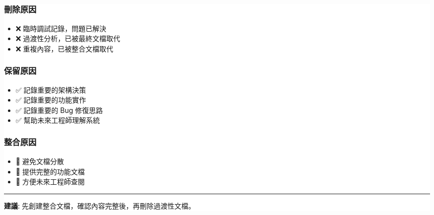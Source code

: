 ### **刪除原因**
- ❌ 臨時調試記錄，問題已解決
- ❌ 過渡性分析，已被最終文檔取代
- ❌ 重複內容，已被整合文檔取代

### **保留原因**
- ✅ 記錄重要的架構決策
- ✅ 記錄重要的功能實作
- ✅ 記錄重要的 Bug 修復思路
- ✅ 幫助未來工程師理解系統

### **整合原因**
- 📝 避免文檔分散
- 📝 提供完整的功能文檔
- 📝 方便未來工程師查閱

---

**建議**: 先創建整合文檔，確認內容完整後，再刪除過渡性文檔。

